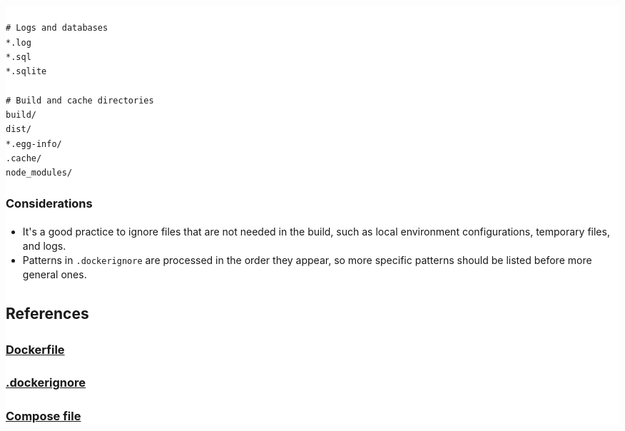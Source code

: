 ```.dockerignore

# Logs and databases
*.log
*.sql
*.sqlite

# Build and cache directories
build/
dist/
*.egg-info/
.cache/
node_modules/
```

### Considerations

- It's a good practice to ignore files that are not needed in the build, such as local environment configurations, temporary files, and logs.
- Patterns in `.dockerignore` are processed in the order they appear, so more specific patterns should be listed before more general ones.

## References

### [Dockerfile](https://docs.docker.com/engine/reference/builder)

### [.dockerignore](https://docs.docker.com/engine/reference/builder/#dockerignore-file)

### [Compose file](https://docs.docker.com/compose/compose-file/03-compose-file/)
